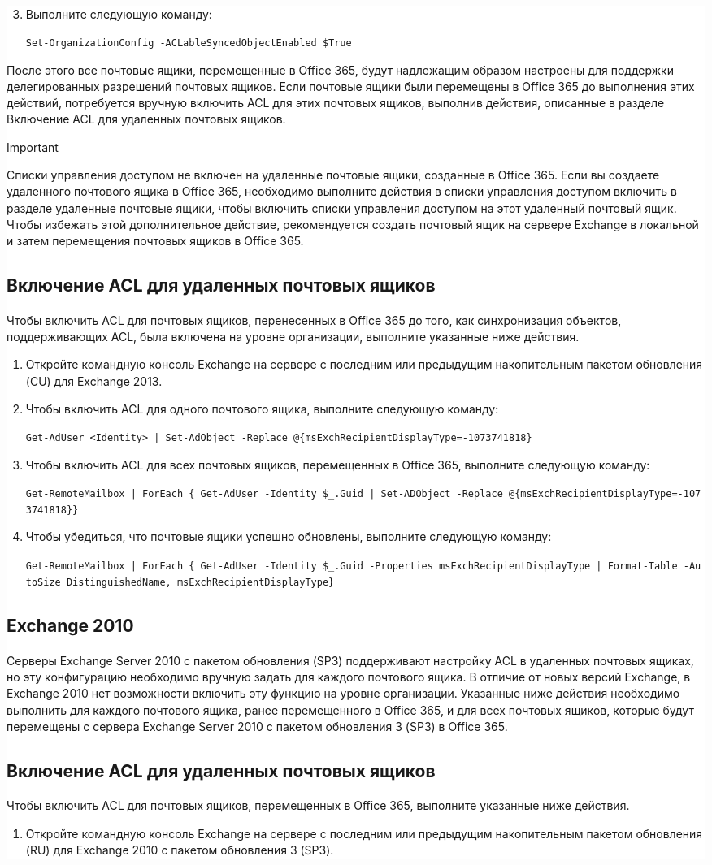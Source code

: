 3.  Выполните следующую команду:
    
        Set-OrganizationConfig -ACLableSyncedObjectEnabled $True

После этого все почтовые ящики, перемещенные в Office 365, будут надлежащим образом настроены для поддержки делегированных разрешений почтовых ящиков. Если почтовые ящики были перемещены в Office 365 до выполнения этих действий, потребуется вручную включить ACL для этих почтовых ящиков, выполнив действия, описанные в разделе Включение ACL для удаленных почтовых ящиков.

> [!IMPORTANT]
> Списки управления доступом не включен на удаленные почтовые ящики, созданные в Office 365. Если вы создаете удаленного почтового ящика в Office 365, необходимо выполните действия в списки управления доступом включить в разделе удаленные почтовые ящики, чтобы включить списки управления доступом на этот удаленный почтовый ящик. Чтобы избежать этой дополнительное действие, рекомендуется создать почтовый ящик на сервере Exchange в локальной и затем перемещения почтовых ящиков в Office 365.


## Включение ACL для удаленных почтовых ящиков

Чтобы включить ACL для почтовых ящиков, перенесенных в Office 365 до того, как синхронизация объектов, поддерживающих ACL, была включена на уровне организации, выполните указанные ниже действия.

1.  Откройте командную консоль Exchange на сервере с последним или предыдущим накопительным пакетом обновления (CU) для Exchange 2013.

2.  Чтобы включить ACL для одного почтового ящика, выполните следующую команду:
    
        Get-AdUser <Identity> | Set-AdObject -Replace @{msExchRecipientDisplayType=-1073741818}

3.  Чтобы включить ACL для всех почтовых ящиков, перемещенных в Office 365, выполните следующую команду:
    
        Get-RemoteMailbox | ForEach { Get-AdUser -Identity $_.Guid | Set-ADObject -Replace @{msExchRecipientDisplayType=-1073741818}}

4.  Чтобы убедиться, что почтовые ящики успешно обновлены, выполните следующую команду:
    
        Get-RemoteMailbox | ForEach { Get-AdUser -Identity $_.Guid -Properties msExchRecipientDisplayType | Format-Table -AutoSize DistinguishedName, msExchRecipientDisplayType}

## Exchange 2010

Серверы Exchange Server 2010 с пакетом обновления (SP3) поддерживают настройку ACL в удаленных почтовых ящиках, но эту конфигурацию необходимо вручную задать для каждого почтового ящика. В отличие от новых версий Exchange, в Exchange 2010 нет возможности включить эту функцию на уровне организации. Указанные ниже действия необходимо выполнить для каждого почтового ящика, ранее перемещенного в Office 365, и для всех почтовых ящиков, которые будут перемещены с сервера Exchange Server 2010 с пакетом обновления 3 (SP3) в Office 365.

## Включение ACL для удаленных почтовых ящиков

Чтобы включить ACL для почтовых ящиков, перемещенных в Office 365, выполните указанные ниже действия.

1.  Откройте командную консоль Exchange на сервере с последним или предыдущим накопительным пакетом обновления (RU) для Exchange 2010 с пакетом обновления 3 (SP3).
